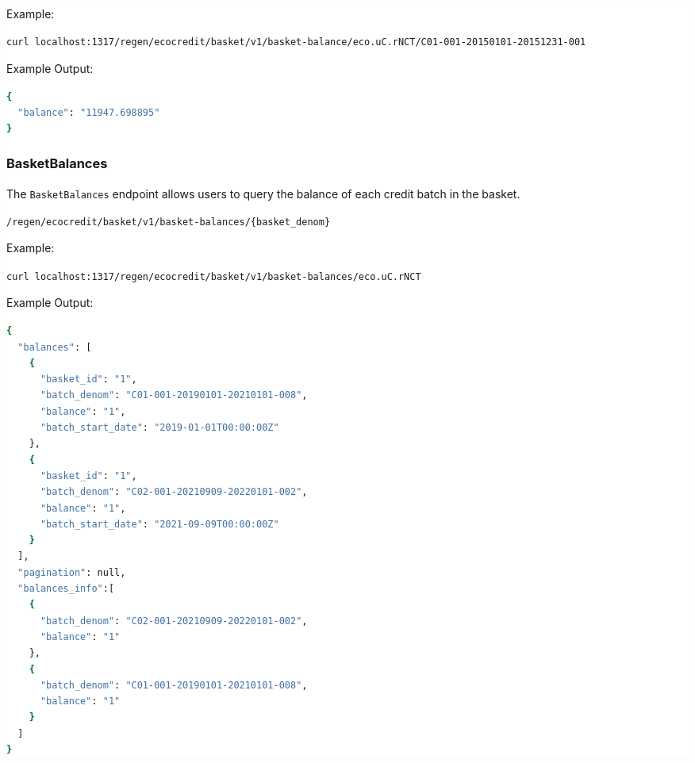 Example:

```bash
curl localhost:1317/regen/ecocredit/basket/v1/basket-balance/eco.uC.rNCT/C01-001-20150101-20151231-001
```

Example Output:

```bash
{
  "balance": "11947.698895"
}
```

### BasketBalances

The `BasketBalances` endpoint allows users to query the balance of each credit batch in the basket.

```bash
/regen/ecocredit/basket/v1/basket-balances/{basket_denom}
```

Example:

```bash
curl localhost:1317/regen/ecocredit/basket/v1/basket-balances/eco.uC.rNCT
```

Example Output:

```bash
{
  "balances": [
    {
      "basket_id": "1",
      "batch_denom": "C01-001-20190101-20210101-008",
      "balance": "1",
      "batch_start_date": "2019-01-01T00:00:00Z"
    },
    {
      "basket_id": "1",
      "batch_denom": "C02-001-20210909-20220101-002",
      "balance": "1",
      "batch_start_date": "2021-09-09T00:00:00Z"
    }
  ],
  "pagination": null,
  "balances_info":[
    {
      "batch_denom": "C02-001-20210909-20220101-002",
      "balance": "1"
    },
    {
      "batch_denom": "C01-001-20190101-20210101-008",
      "balance": "1"
    }
  ]
}
```
